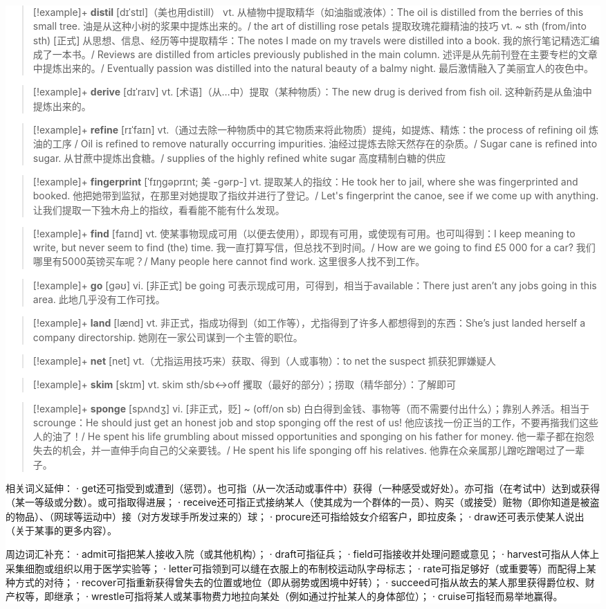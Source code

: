 >[!example]+ <span class="vocabulary">**distil**</span> [dɪˈstɪl]（美也用distill）
> <span class="definition">vt. 从植物中提取精华（如油脂或液体）：</span>The oil is distilled from the berries of this small tree. 油是从这种小树的浆果中提炼出来的。/ the art of distilling rose petals 提取玫瑰花瓣精油的技巧 <span class="definition">vt. ~ sth (from/into sth) [正式] 从思想、信息、经历等中提取精华：</span>The notes I made on my travels were distilled into a book. 我的旅行笔记精选汇编成了一本书。/ Reviews are distilled from articles previously published in the main column. 述评是从先前刊登在主要专栏的文章中提炼出来的。/ Eventually passion was distilled into the natural beauty of a balmy night. 最后激情融入了美丽宜人的夜色中。
           
>[!example]+ <span class="vocabulary">**derive**</span> [dɪˈraɪv]
> <span class="definition">vt. [术语]（从…中）提取（某种物质）：</span>The new drug is derived from fish oil. 这种新药是从鱼油中提炼出来的。
           
>[!example]+ <span class="vocabulary">**refine**</span> [rɪˈfaɪn]
> <span class="definition">vt.（通过去除一种物质中的其它物质来将此物质）提纯，如提炼、精炼：</span>the process of refining oil 炼油的工序 / Oil is refined to remove naturally occurring impurities. 油经过提炼去除天然存在的杂质。/ Sugar cane is refined into sugar. 从甘蔗中提炼出食糖。/ supplies of the highly refined white sugar 高度精制白糖的供应
           
>[!example]+ <span class="vocabulary">**fingerprint**</span> [ˈfɪŋgəprɪnt; 美 -gərp-]
> <span class="definition">vt. 提取某人的指纹：</span>He took her to jail, where she was fingerprinted and booked. 他把她带到监狱，在那里对她提取了指纹并进行了登记。/ Let's fingerprint the canoe, see if we come up with anything. 让我们提取一下独木舟上的指纹，看看能不能有什么发现。

>[!example]+ <span class="vocabulary">**find**</span> [faɪnd] 
> <span class="definition">vt. 使某事物现成可用（以便去使用），即现有可用，或使现有可用。也可叫得到：</span>I keep meaning to write, but never seem to find (the) time. 我一直打算写信，但总找不到时间。/ How are we going to find £5 000 for a car? 我们哪里有5000英镑买车呢？/ Many people here cannot find work. 这里很多人找不到工作。

>[!example]+ <span class="vocabulary">**go**</span> [ɡəʊ] 
> <span class="definition">vi. [非正式] be going 可表示现成可用，可得到，相当于available：</span>There just aren’t any jobs going in this area. 此地几乎没有工作可找。

>[!example]+ <span class="vocabulary">**land**</span> [lænd] 
> <span class="definition">vt. 非正式，指成功得到（如工作等），尤指得到了许多人都想得到的东西：</span>She’s just landed herself a company directorship. 她刚在一家公司谋到一个主管的职位。

>[!example]+ <span class="vocabulary">**net**</span> [net] 
> <span class="definition">vt.（尤指运用技巧来）获取、得到（人或事物）：</span>to net the suspect 抓获犯罪嫌疑人
           
>[!example]+ <span class="vocabulary">**skim**</span> [skɪm]
> <span class="definition">vt. skim sth/sb↔off 攫取（最好的部分）；捞取（精华部分）：</span>了解即可
           
>[!example]+ <span class="vocabulary">**sponge**</span> [spʌndʒ]
> <span class="definition">vi. [非正式，贬] ~ (off/on sb) 白白得到金钱、事物等（而不需要付出什么）；靠别人养活。相当于scrounge：</span>He should just get an honest job and stop sponging off the rest of us! 他应该找一份正当的工作，不要再揩我们这些人的油了！/ He spent his life grumbling about missed opportunities and sponging on his father for money. 他一辈子都在抱怨失去的机会，并一直伸手向自己的父亲要钱。/ He spent his life sponging off his relatives. 他靠在众亲属那儿蹭吃蹭喝过了一辈子。

相关词义延伸：
· get还可指受到或遭到（惩罚）。也可指（从一次活动或事件中）获得（一种感受或好处）。亦可指（在考试中）达到或获得（某一等级或分数）。或可指取得进展；
· receive还可指正式接纳某人（使其成为一个群体的一员）、购买（或接受）赃物（即你知道是被盗的物品）、（网球等运动中）接（对方发球手所发过来的）球；
· procure还可指给妓女介绍客户，即拉皮条；
· draw还可表示使某人说出（关于某事的更多内容）。

周边词汇补充：
· admit可指把某人接收入院（或其他机构）；
· draft可指征兵；
· field可指接收并处理问题或意见；
· harvest可指从人体上采集细胞或组织以用于医学实验等；
· letter可指领到可以缝在衣服上的布制校运动队字母标志；
· rate可指足够好（或重要等）而配得上某种方式的对待；
· recover可指重新获得曾失去的位置或地位（即从弱势或困境中好转）；
· succeed可指从故去的某人那里获得爵位权、财产权等，即继承；
· wrestle可指将某人或某事物费力地拉向某处（例如通过拧扯某人的身体部位）；
· cruise可指轻而易举地赢得。
